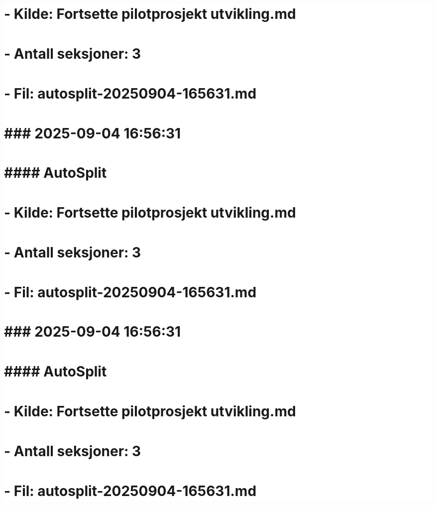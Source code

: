 # \- Kilde: Fortsette pilotprosjekt utvikling.md

# \- Antall seksjoner: 3

# \- Fil: autosplit-20250904-165631.md

#

#

#

#

# \### 2025-09-04 16:56:31

# \#### AutoSplit

# \- Kilde: Fortsette pilotprosjekt utvikling.md

# \- Antall seksjoner: 3

# \- Fil: autosplit-20250904-165631.md

#

#

#

#

# \### 2025-09-04 16:56:31

# \#### AutoSplit

# \- Kilde: Fortsette pilotprosjekt utvikling.md

# \- Antall seksjoner: 3

# \- Fil: autosplit-20250904-165631.md
